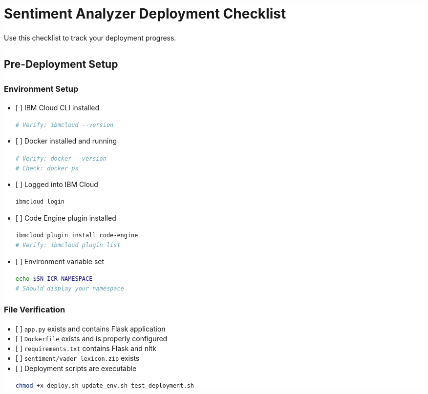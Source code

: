 # Sentiment Analyzer Deployment Checklist

Use this checklist to track your deployment progress.

## Pre-Deployment Setup

### Environment Setup

*   \[ ] IBM Cloud CLI installed
    ```bash
    # Verify: ibmcloud --version
    ```
*   \[ ] Docker installed and running
    ```bash
    # Verify: docker --version
    # Check: docker ps
    ```
*   \[ ] Logged into IBM Cloud
    ```bash
    ibmcloud login
    ```
*   \[ ] Code Engine plugin installed
    ```bash
    ibmcloud plugin install code-engine
    # Verify: ibmcloud plugin list
    ```
*   \[ ] Environment variable set
    ```bash
    echo $SN_ICR_NAMESPACE
    # Should display your namespace
    ```

### File Verification

*   \[ ] `app.py` exists and contains Flask application
*   \[ ] `Dockerfile` exists and is properly configured
*   \[ ] `requirements.txt` contains Flask and nltk
*   \[ ] `sentiment/vader_lexicon.zip` exists
*   \[ ] Deployment scripts are executable
    ```bash
    chmod +x deploy.sh update_env.sh test_deployment.sh
    ```
